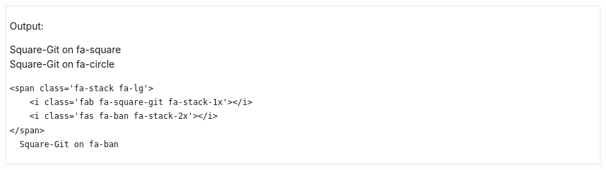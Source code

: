 <div style='border:1px solid rgba(0,0,0,.1);margin-bottom:10px;padding:5px;'>
<p>Output:</p>


<div>
    <span class='fa-stack fa-lg'>
        <i class='far fa-square fa-stack-2x'></i>
        <i class='fab fa-square-git fa-stack-1x'></i>
    </span>
      Square-Git on fa-square<br>
    <span class='fa-stack fa-lg'>
        <i class='fas fa-circle fa-stack-2x'></i>
        <i class='fab fa-square-git fa-stack-1x fa-inverse'></i>
    </span>
      Square-Git on fa-circle<br>

    <span class='fa-stack fa-lg'>
        <i class='fab fa-square-git fa-stack-1x'></i>
        <i class='fas fa-ban fa-stack-2x'></i>
    </span>
      Square-Git on fa-ban
</div>
</div>

